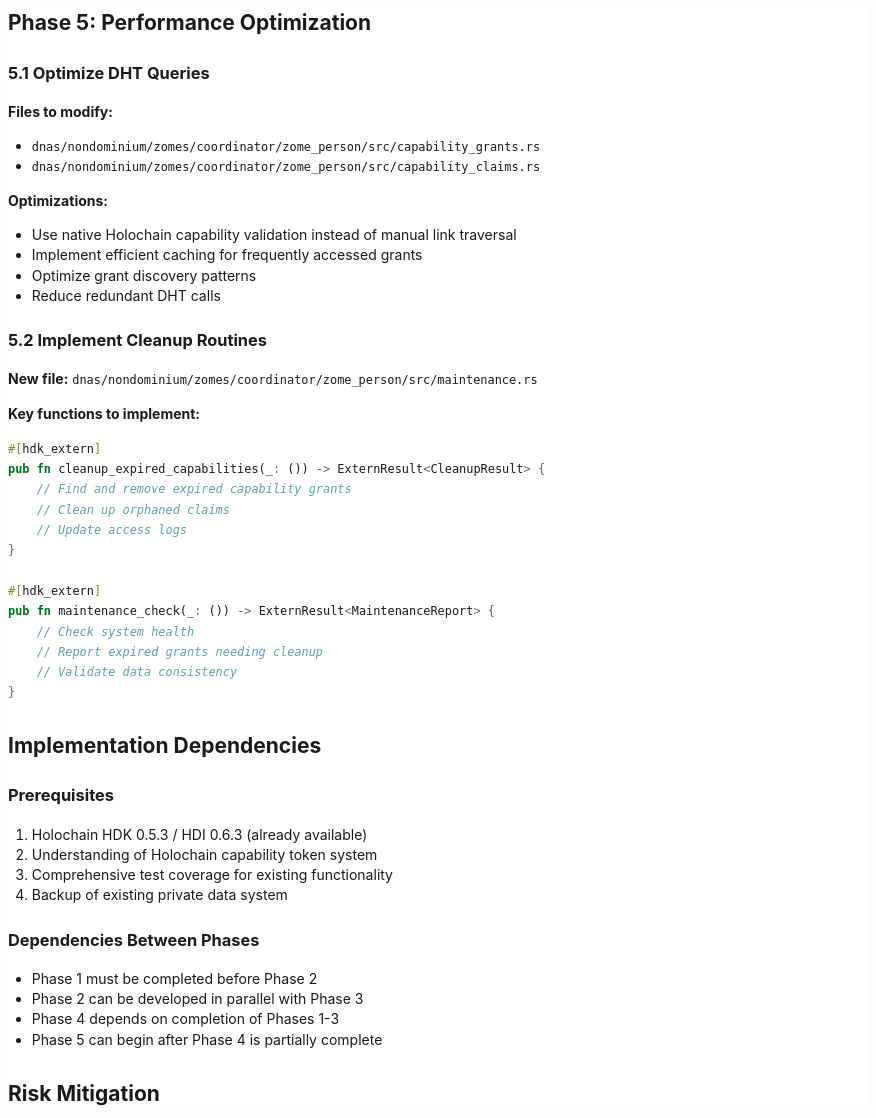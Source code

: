 ## Phase 5: Performance Optimization

### 5.1 Optimize DHT Queries

**Files to modify:**
- `dnas/nondominium/zomes/coordinator/zome_person/src/capability_grants.rs`
- `dnas/nondominium/zomes/coordinator/zome_person/src/capability_claims.rs`

**Optimizations:**
- Use native Holochain capability validation instead of manual link traversal
- Implement efficient caching for frequently accessed grants
- Optimize grant discovery patterns
- Reduce redundant DHT calls

### 5.2 Implement Cleanup Routines

**New file:** `dnas/nondominium/zomes/coordinator/zome_person/src/maintenance.rs`

**Key functions to implement:**
```rust
#[hdk_extern]
pub fn cleanup_expired_capabilities(_: ()) -> ExternResult<CleanupResult> {
    // Find and remove expired capability grants
    // Clean up orphaned claims
    // Update access logs
}

#[hdk_extern]
pub fn maintenance_check(_: ()) -> ExternResult<MaintenanceReport> {
    // Check system health
    // Report expired grants needing cleanup
    // Validate data consistency
}
```

## Implementation Dependencies

### Prerequisites
1. Holochain HDK 0.5.3 / HDI 0.6.3 (already available)
2. Understanding of Holochain capability token system
3. Comprehensive test coverage for existing functionality
4. Backup of existing private data system

### Dependencies Between Phases
- Phase 1 must be completed before Phase 2
- Phase 2 can be developed in parallel with Phase 3
- Phase 4 depends on completion of Phases 1-3
- Phase 5 can begin after Phase 4 is partially complete

## Risk Mitigation
